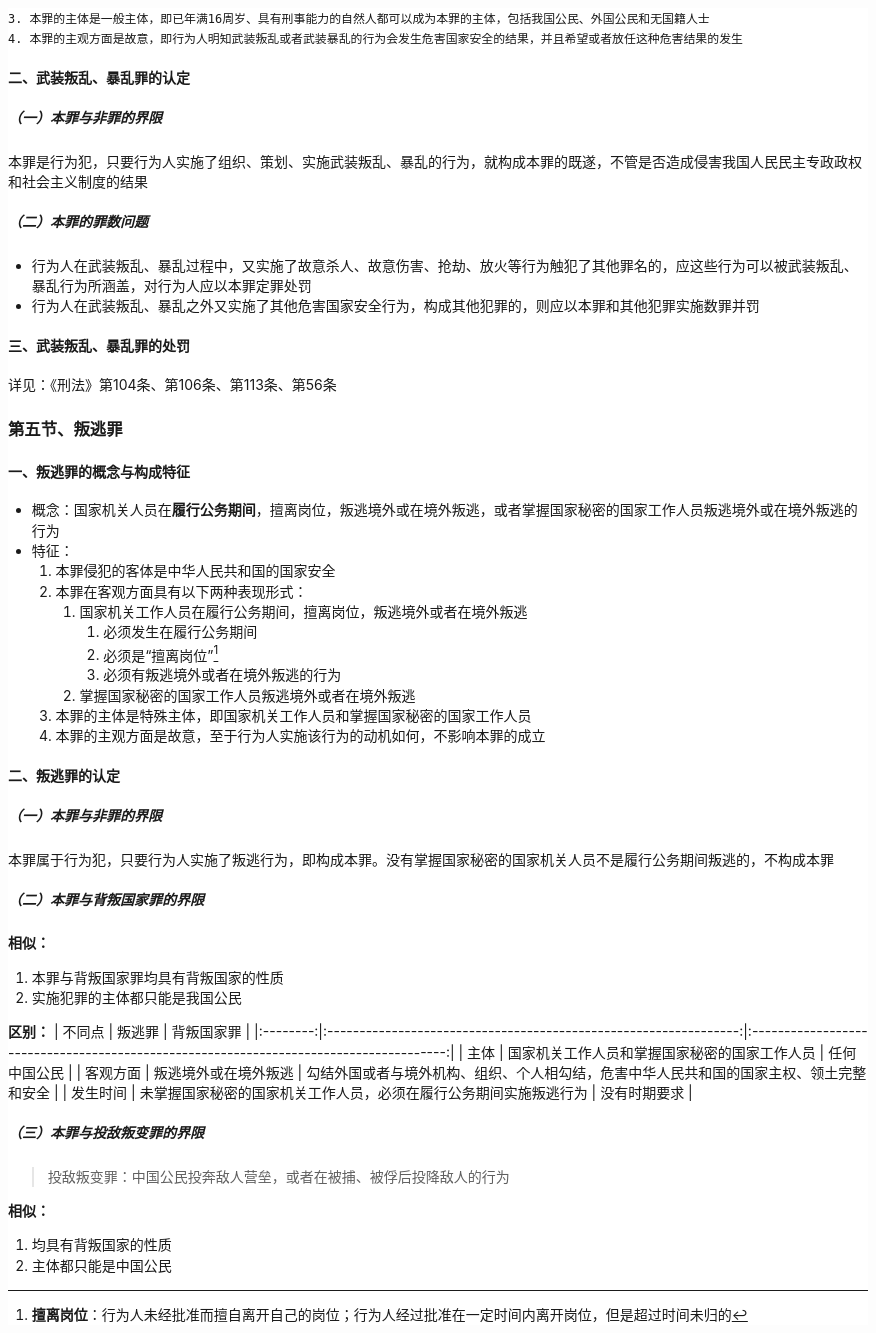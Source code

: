     3. 本罪的主体是一般主体，即已年满16周岁、具有刑事能力的自然人都可以成为本罪的主体，包括我国公民、外国公民和无国籍人士
    4. 本罪的主观方面是故意，即行为人明知武装叛乱或者武装暴乱的行为会发生危害国家安全的结果，并且希望或者放任这种危害结果的发生

#### 二、武装叛乱、暴乱罪的认定
##### （一）本罪与非罪的界限
本罪是行为犯，只要行为人实施了组织、策划、实施武装叛乱、暴乱的行为，就构成本罪的既遂，不管是否造成侵害我国人民民主专政政权和社会主义制度的结果
##### （二）本罪的罪数问题
- 行为人在武装叛乱、暴乱过程中，又实施了故意杀人、故意伤害、抢劫、放火等行为触犯了其他罪名的，应这些行为可以被武装叛乱、暴乱行为所涵盖，对行为人应以本罪定罪处罚
- 行为人在武装叛乱、暴乱之外又实施了其他危害国家安全行为，构成其他犯罪的，则应以本罪和其他犯罪实施数罪并罚

#### 三、武装叛乱、暴乱罪的处罚
详见：《刑法》第104条、第106条、第113条、第56条

### 第五节、叛逃罪
#### 一、叛逃罪的概念与构成特征
- 概念：国家机关人员在<strong>履行公务期间</strong>，擅离岗位，叛逃境外或在境外叛逃，或者掌握国家秘密的国家工作人员叛逃境外或在境外叛逃的行为
- 特征：
    1. 本罪侵犯的客体是中华人民共和国的国家安全
    2. 本罪在客观方面具有以下两种表现形式：
        1. 国家机关工作人员在履行公务期间，擅离岗位，叛逃境外或者在境外叛逃
            1. 必须发生在履行公务期间
            2. 必须是“擅离岗位”[^擅离岗位]
            [^擅离岗位]: <strong>擅离岗位</strong>：行为人未经批准而擅自离开自己的岗位；行为人经过批准在一定时间内离开岗位，但是超过时间未归的
            
            3. 必须有叛逃境外或者在境外叛逃的行为
        2. 掌握国家秘密的国家工作人员叛逃境外或者在境外叛逃
    3. 本罪的主体是特殊主体，即国家机关工作人员和掌握国家秘密的国家工作人员
    4. 本罪的主观方面是故意，至于行为人实施该行为的动机如何，不影响本罪的成立 

#### 二、叛逃罪的认定
##### （一）本罪与非罪的界限
本罪属于行为犯，只要行为人实施了叛逃行为，即构成本罪。没有掌握国家秘密的国家机关人员不是履行公务期间叛逃的，不构成本罪

##### （二）本罪与背叛国家罪的界限
<strong>相似：</strong>
1. 本罪与背叛国家罪均具有背叛国家的性质
2. 实施犯罪的主体都只能是我国公民

<strong>区别：</strong>
|  不同点  |                              叛逃罪                              |                                       背叛国家罪                                       |
|:--------:|:----------------------------------------------------------------:|:--------------------------------------------------------------------------------------:|
|   主体   |           国家机关工作人员和掌握国家秘密的国家工作人员           |                                      任何中国公民                                      |
| 客观方面 |                       叛逃境外或在境外叛逃                       | 勾结外国或者与境外机构、组织、个人相勾结，危害中华人民共和国的国家主权、领土完整和安全 |
| 发生时间 | 未掌握国家秘密的国家机关工作人员，必须在履行公务期间实施叛逃行为 |                                      没有时期要求                                      |

##### （三）本罪与投敌叛变罪的界限
> 投敌叛变罪：中国公民投奔敌人营垒，或者在被捕、被俘后投降敌人的行为

<strong>相似：</strong>
1. 均具有背叛国家的性质
2. 主体都只能是中国公民


[^交通设施]: 提供交通工具通过或保障交通工具安全运转的专门设施，包括轨道、桥梁、隧道、公路、机场、航道、灯塔、标志等